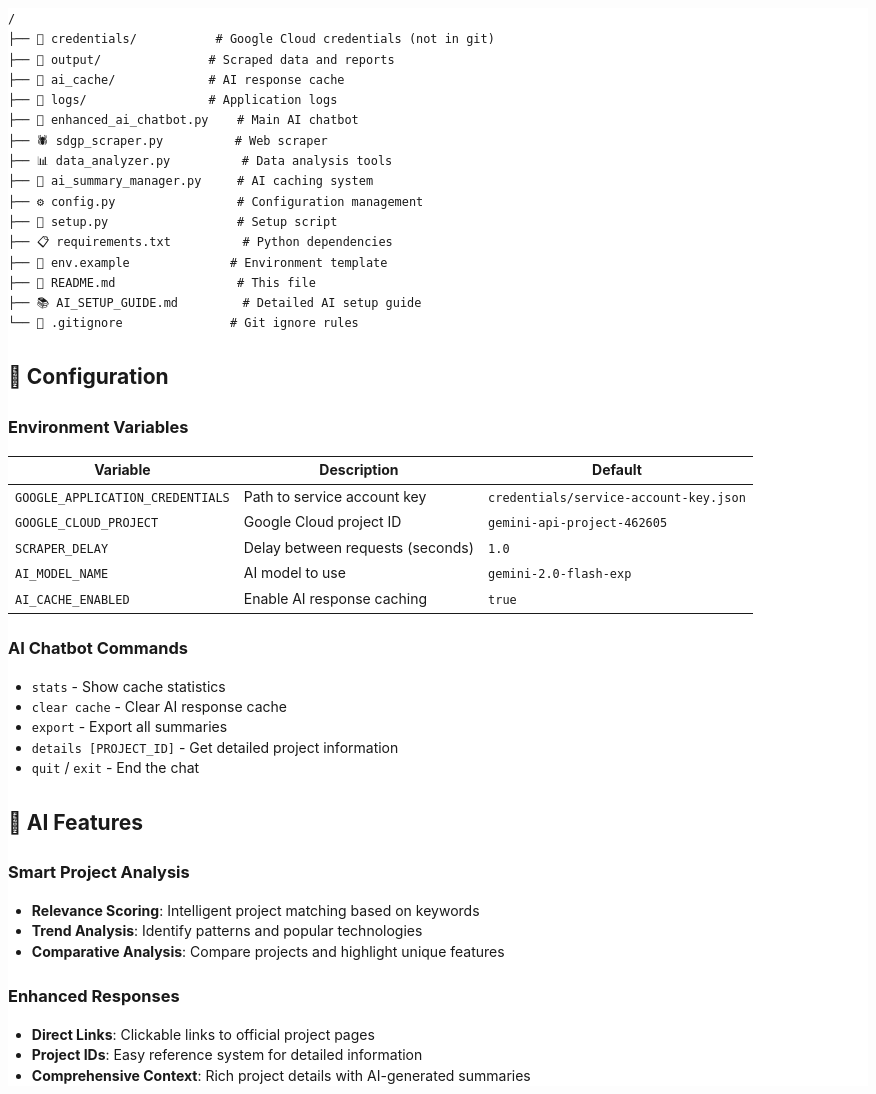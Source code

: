 ```
/
├── 📁 credentials/           # Google Cloud credentials (not in git)
├── 📁 output/               # Scraped data and reports
├── 📁 ai_cache/             # AI response cache
├── 📁 logs/                 # Application logs
├── 🤖 enhanced_ai_chatbot.py    # Main AI chatbot
├── 🕷️ sdgp_scraper.py          # Web scraper
├── 📊 data_analyzer.py          # Data analysis tools
├── 💾 ai_summary_manager.py     # AI caching system
├── ⚙️ config.py                 # Configuration management
├── 🚀 setup.py                  # Setup script
├── 📋 requirements.txt          # Python dependencies
├── 🔧 env.example              # Environment template
├── 📖 README.md                 # This file
├── 📚 AI_SETUP_GUIDE.md         # Detailed AI setup guide
└── 📄 .gitignore               # Git ignore rules
```

## 🔧 Configuration

### Environment Variables

| Variable | Description | Default |
|----------|-------------|---------|
| `GOOGLE_APPLICATION_CREDENTIALS` | Path to service account key | `credentials/service-account-key.json` |
| `GOOGLE_CLOUD_PROJECT` | Google Cloud project ID | `gemini-api-project-462605` |
| `SCRAPER_DELAY` | Delay between requests (seconds) | `1.0` |
| `AI_MODEL_NAME` | AI model to use | `gemini-2.0-flash-exp` |
| `AI_CACHE_ENABLED` | Enable AI response caching | `true` |

### AI Chatbot Commands

- `stats` - Show cache statistics
- `clear cache` - Clear AI response cache
- `export` - Export all summaries
- `details [PROJECT_ID]` - Get detailed project information
- `quit` / `exit` - End the chat

## 🤖 AI Features

### Smart Project Analysis
- **Relevance Scoring**: Intelligent project matching based on keywords
- **Trend Analysis**: Identify patterns and popular technologies
- **Comparative Analysis**: Compare projects and highlight unique features

### Enhanced Responses
- **Direct Links**: Clickable links to official project pages
- **Project IDs**: Easy reference system for detailed information
- **Comprehensive Context**: Rich project details with AI-generated summaries
